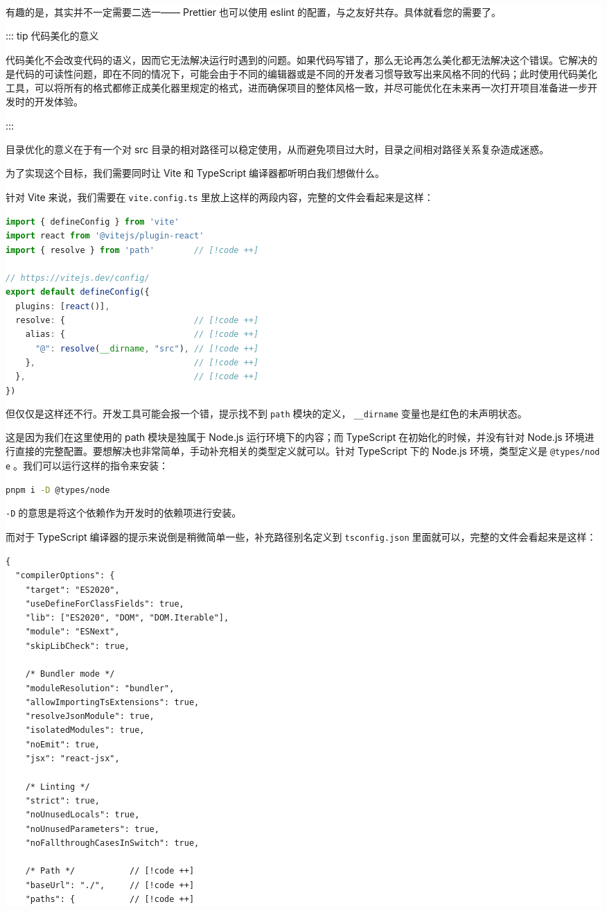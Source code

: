 有趣的是，其实并不一定需要二选一—— Prettier 也可以使用 eslint 的配置，与之友好共存。具体就看您的需要了。

[安装 Prettier]: https://prettier.io/docs/en/install.html
[配置 Git 钩子]: https://prettier.io/docs/en/install.html#git-hooks

::: tip 代码美化的意义

代码美化不会改变代码的语义，因而它无法解决运行时遇到的问题。如果代码写错了，那么无论再怎么美化都无法解决这个错误。它解决的是代码的可读性问题，即在不同的情况下，可能会由于不同的编辑器或是不同的开发者习惯导致写出来风格不同的代码；此时使用代码美化工具，可以将所有的格式都修正成美化器里规定的格式，进而确保项目的整体风格一致，并尽可能优化在未来再一次打开项目准备进一步开发时的开发体验。

:::

目录优化的意义在于有一个对 src 目录的相对路径可以稳定使用，从而避免项目过大时，目录之间相对路径关系复杂造成迷惑。

为了实现这个目标，我们需要同时让 Vite 和 TypeScript 编译器都听明白我们想做什么。

针对 Vite 来说，我们需要在 `vite.config.ts` 里放上这样的两段内容，完整的文件会看起来是这样：

```ts
import { defineConfig } from 'vite'
import react from '@vitejs/plugin-react'
import { resolve } from 'path'        // [!code ++]

// https://vitejs.dev/config/
export default defineConfig({
  plugins: [react()],
  resolve: {                          // [!code ++]
    alias: {                          // [!code ++]
      "@": resolve(__dirname, "src"), // [!code ++]
    },                                // [!code ++]
  },                                  // [!code ++]
})
```

但仅仅是这样还不行。开发工具可能会报一个错，提示找不到 `path` 模块的定义， `__dirname` 变量也是红色的未声明状态。

这是因为我们在这里使用的 path 模块是独属于 Node.js 运行环境下的内容；而 TypeScript 在初始化的时候，并没有针对 Node.js 环境进行直接的完整配置。要想解决也非常简单，手动补充相关的类型定义就可以。针对 TypeScript 下的 Node.js 环境，类型定义是 `@types/node` 。我们可以运行这样的指令来安装：

```sh
pnpm i -D @types/node
```

`-D` 的意思是将这个依赖作为开发时的依赖项进行安装。

而对于 TypeScript 编译器的提示来说倒是稍微简单一些，补充路径别名定义到 `tsconfig.json` 里面就可以，完整的文件会看起来是这样：

```json{23-27}
{
  "compilerOptions": {
    "target": "ES2020",
    "useDefineForClassFields": true,
    "lib": ["ES2020", "DOM", "DOM.Iterable"],
    "module": "ESNext",
    "skipLibCheck": true,

    /* Bundler mode */
    "moduleResolution": "bundler",
    "allowImportingTsExtensions": true,
    "resolveJsonModule": true,
    "isolatedModules": true,
    "noEmit": true,
    "jsx": "react-jsx",

    /* Linting */
    "strict": true,
    "noUnusedLocals": true,
    "noUnusedParameters": true,
    "noFallthroughCasesInSwitch": true,

    /* Path */           // [!code ++]
    "baseUrl": "./",     // [!code ++]
    "paths": {           // [!code ++]
```

[CRA (Create React App)]: https://create-react-app.dev/
[create-react-app#13072]: https://github.com/facebook/create-react-app/issues/13072
[其他工具]: https://react.dev/learn/start-a-new-react-project#production-grade-react-frameworks
[Next.js]: https://nextjs.org/
[Vite]: https://vitejs.dev/
[Windows Terminal]: https://github.com/microsoft/terminal
[iTerm2]: https://iterm2.com/
[Add a Bash-like autocomplete to your PowerShell]: https://dev.to/ofhouse/add-a-bash-like-autocomplete-to-your-powershell-4257
[oh my zsh]: https://ohmyz.sh/
[Markdown]: https://zh.wikipedia.org/wiki/Markdown
[Prettier]: https://prettier.io/
[React Developer Tools]: https://react.dev/learn/react-developer-tools
[TailwindCSS]: https://tailwindcss.com/
[Introducing the New JSX Transform]: https://legacy.reactjs.org/blog/2020/09/22/introducing-the-new-jsx-transform.html
[Type-only imports and exports]: https://www.typescriptlang.org/docs/handbook/modules/reference.html#type-only-imports-and-exports
[TypeScript Examples: Types VS Interfaces]: https://www.typescriptlang.org/play#example/types-vs-interfaces
[解构赋值]: https://developer.mozilla.org/zh-CN/docs/Web/JavaScript/Reference/Operators/Destructuring_assignment
[MUI]: https://mui.com/
[Ant Design]: https://ant.design/
[Mantine]: https://mantine.dev/
[Redux]: https://redux.js.org/
[createAsyncThunk]: https://redux-toolkit.js.org/api/createAsyncThunk
[My initializer or updater function runs twice]: https://react.dev/reference/react/useState#my-initializer-or-updater-function-runs-twice